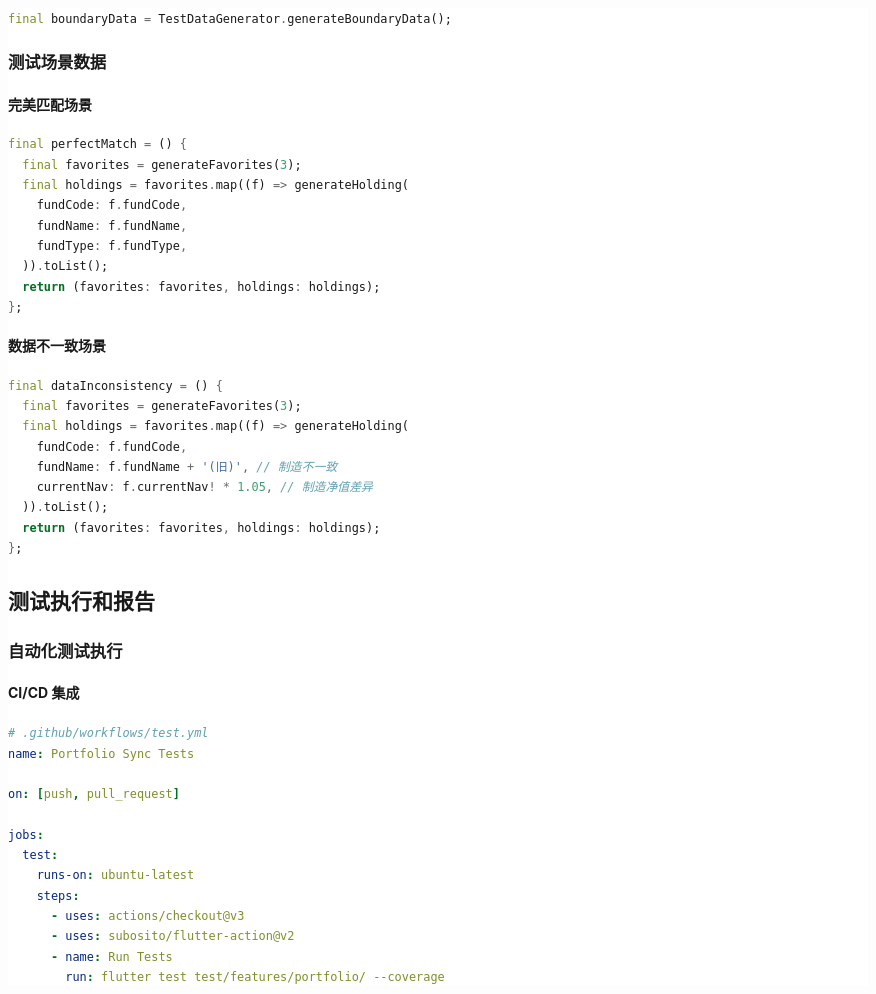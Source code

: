 ```dart
final boundaryData = TestDataGenerator.generateBoundaryData();
```

### 测试场景数据

#### 完美匹配场景
```dart
final perfectMatch = () {
  final favorites = generateFavorites(3);
  final holdings = favorites.map((f) => generateHolding(
    fundCode: f.fundCode,
    fundName: f.fundName,
    fundType: f.fundType,
  )).toList();
  return (favorites: favorites, holdings: holdings);
};
```

#### 数据不一致场景
```dart
final dataInconsistency = () {
  final favorites = generateFavorites(3);
  final holdings = favorites.map((f) => generateHolding(
    fundCode: f.fundCode,
    fundName: f.fundName + '(旧)', // 制造不一致
    currentNav: f.currentNav! * 1.05, // 制造净值差异
  )).toList();
  return (favorites: favorites, holdings: holdings);
};
```

## 测试执行和报告

### 自动化测试执行

#### CI/CD 集成

```yaml
# .github/workflows/test.yml
name: Portfolio Sync Tests

on: [push, pull_request]

jobs:
  test:
    runs-on: ubuntu-latest
    steps:
      - uses: actions/checkout@v3
      - uses: subosito/flutter-action@v2
      - name: Run Tests
        run: flutter test test/features/portfolio/ --coverage
```
